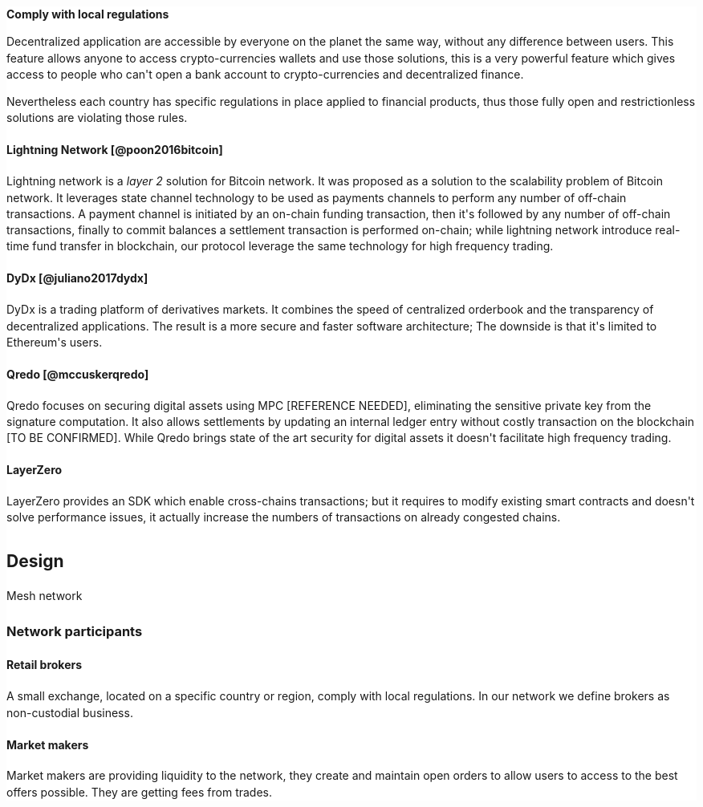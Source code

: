 **Comply with local regulations**

Decentralized application are accessible by everyone on the planet the same way, without any difference between users. This feature allows anyone to access crypto-currencies wallets and use those solutions, this is a very powerful feature which gives access to people who can't open a bank account to crypto-currencies and decentralized finance.

Nevertheless each country has specific regulations in place applied to financial products, thus those fully open and restrictionless solutions are violating those rules.

#### Lightning Network \[@poon2016bitcoin]

Lightning network is a _layer 2_ solution for Bitcoin network. It was proposed as a solution to the scalability problem of Bitcoin network. It leverages state channel technology to be used as payments channels to perform any number of off-chain transactions. A payment channel is initiated by an on-chain funding transaction, then it's followed by any number of off-chain transactions, finally to commit balances a settlement transaction is performed on-chain; while lightning network introduce real-time fund transfer in blockchain, our protocol leverage the same technology for high frequency trading.

#### DyDx \[@juliano2017dydx]

DyDx is a trading platform of derivatives markets. It combines the speed of centralized orderbook and the transparency of decentralized applications. The result is a more secure and faster software architecture; The downside is that it's limited to Ethereum's users.

#### Qredo \[@mccuskerqredo]

Qredo focuses on securing digital assets using MPC \[REFERENCE NEEDED], eliminating the sensitive private key from the signature computation. It also allows settlements by updating an internal ledger entry without costly transaction on the blockchain \[TO BE CONFIRMED]. While Qredo brings state of the art security for digital assets it doesn't facilitate high frequency trading.

#### LayerZero

LayerZero provides an SDK which enable cross-chains transactions; but it requires to modify existing smart contracts and doesn't solve performance issues, it actually increase the numbers of transactions on already congested chains.

## Design

Mesh network

### Network participants

#### Retail brokers

A small exchange, located on a specific country or region, comply with local regulations. In our network we define brokers as non-custodial business.

#### Market makers

Market makers are providing liquidity to the network, they create and maintain open orders to allow users to access to the best offers possible. They are getting fees from trades.

